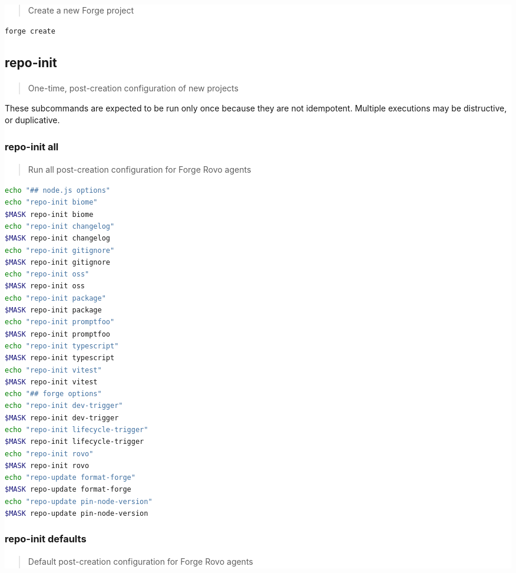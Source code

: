 > Create a new Forge project

```sh
forge create
```


## repo-init

> One-time, post-creation configuration of new projects

These subcommands are expected to be run only once
because they are not idempotent.
Multiple executions may be distructive,
or duplicative.

### repo-init all

> Run all post-creation configuration for Forge Rovo agents

```sh
echo "## node.js options"
echo "repo-init biome"
$MASK repo-init biome
echo "repo-init changelog"
$MASK repo-init changelog
echo "repo-init gitignore"
$MASK repo-init gitignore
echo "repo-init oss"
$MASK repo-init oss
echo "repo-init package"
$MASK repo-init package
echo "repo-init promptfoo"
$MASK repo-init promptfoo
echo "repo-init typescript"
$MASK repo-init typescript
echo "repo-init vitest"
$MASK repo-init vitest
echo "## forge options"
echo "repo-init dev-trigger"
$MASK repo-init dev-trigger
echo "repo-init lifecycle-trigger"
$MASK repo-init lifecycle-trigger
echo "repo-init rovo"
$MASK repo-init rovo
echo "repo-update format-forge"
$MASK repo-update format-forge
echo "repo-update pin-node-version"
$MASK repo-update pin-node-version
```

### repo-init defaults

> Default post-creation configuration for Forge Rovo agents
